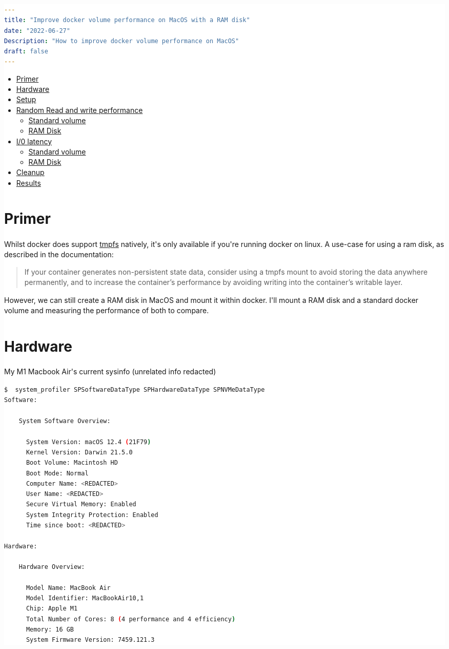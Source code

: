 ```yaml
---
title: "Improve docker volume performance on MacOS with a RAM disk"
date: "2022-06-27"
Description: "How to improve docker volume performance on MacOS"
draft: false
---
```


- [Primer](#primer)
- [Hardware](#hardware)
- [Setup](#setup)
- [Random Read and write performance](#random-read-and-write-performance)
  - [Standard volume](#standard-volume)
  - [RAM Disk](#ram-disk)
- [I/0 latency](#i0-latency)
  - [Standard volume](#standard-volume-1)
  - [RAM Disk](#ram-disk-1)
- [Cleanup](#cleanup)
- [Results](#results)

# Primer

Whilst docker does support [tmpfs](https://docs.docker.com/storage/tmpfs/) natively, it's only available if you're running docker on linux. A use-case for using a ram disk, as described in the documentation:

> If your container generates non-persistent state data, consider using a tmpfs mount to avoid storing the data anywhere permanently, and to increase the container’s performance by avoiding writing into the container’s writable layer.

However, we can still create a RAM disk in MacOS and mount it within docker. I'll mount a RAM disk and a standard docker volume and measuring the performance of both to compare.

# Hardware

My M1 Macbook Air's current sysinfo (unrelated info redacted)

```bash
$  system_profiler SPSoftwareDataType SPHardwareDataType SPNVMeDataType
Software:

    System Software Overview:

      System Version: macOS 12.4 (21F79)
      Kernel Version: Darwin 21.5.0
      Boot Volume: Macintosh HD
      Boot Mode: Normal
      Computer Name: <REDACTED>
      User Name: <REDACTED>
      Secure Virtual Memory: Enabled
      System Integrity Protection: Enabled
      Time since boot: <REDACTED>

Hardware:

    Hardware Overview:

      Model Name: MacBook Air
      Model Identifier: MacBookAir10,1
      Chip: Apple M1
      Total Number of Cores: 8 (4 performance and 4 efficiency)
      Memory: 16 GB
      System Firmware Version: 7459.121.3
```